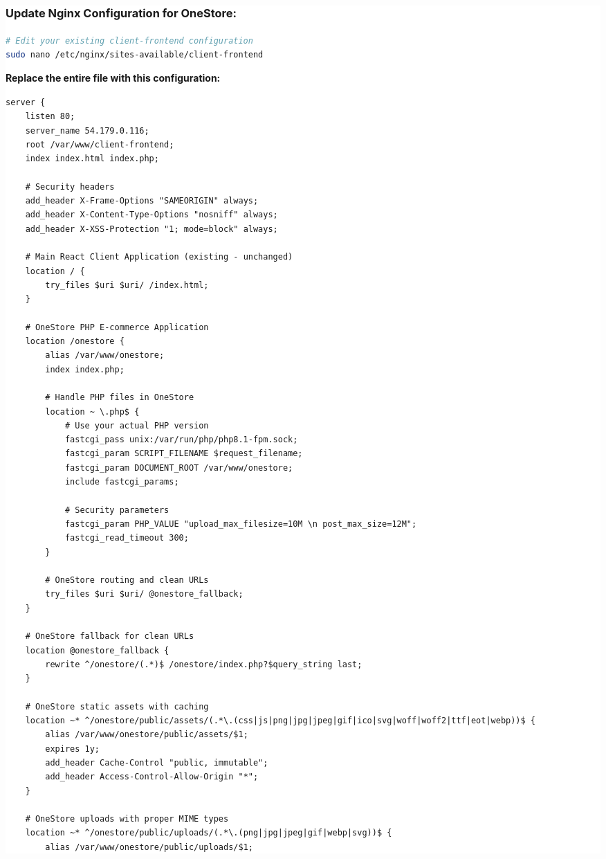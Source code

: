 ### Update Nginx Configuration for OneStore:

```bash
# Edit your existing client-frontend configuration
sudo nano /etc/nginx/sites-available/client-frontend
```

**Replace the entire file with this configuration:**

```nginx
server {
    listen 80;
    server_name 54.179.0.116;
    root /var/www/client-frontend;
    index index.html index.php;

    # Security headers
    add_header X-Frame-Options "SAMEORIGIN" always;
    add_header X-Content-Type-Options "nosniff" always;
    add_header X-XSS-Protection "1; mode=block" always;

    # Main React Client Application (existing - unchanged)
    location / {
        try_files $uri $uri/ /index.html;
    }

    # OneStore PHP E-commerce Application
    location /onestore {
        alias /var/www/onestore;
        index index.php;

        # Handle PHP files in OneStore
        location ~ \.php$ {
            # Use your actual PHP version
            fastcgi_pass unix:/var/run/php/php8.1-fpm.sock;
            fastcgi_param SCRIPT_FILENAME $request_filename;
            fastcgi_param DOCUMENT_ROOT /var/www/onestore;
            include fastcgi_params;

            # Security parameters
            fastcgi_param PHP_VALUE "upload_max_filesize=10M \n post_max_size=12M";
            fastcgi_read_timeout 300;
        }

        # OneStore routing and clean URLs
        try_files $uri $uri/ @onestore_fallback;
    }

    # OneStore fallback for clean URLs
    location @onestore_fallback {
        rewrite ^/onestore/(.*)$ /onestore/index.php?$query_string last;
    }

    # OneStore static assets with caching
    location ~* ^/onestore/public/assets/(.*\.(css|js|png|jpg|jpeg|gif|ico|svg|woff|woff2|ttf|eot|webp))$ {
        alias /var/www/onestore/public/assets/$1;
        expires 1y;
        add_header Cache-Control "public, immutable";
        add_header Access-Control-Allow-Origin "*";
    }

    # OneStore uploads with proper MIME types
    location ~* ^/onestore/public/uploads/(.*\.(png|jpg|jpeg|gif|webp|svg))$ {
        alias /var/www/onestore/public/uploads/$1;
```